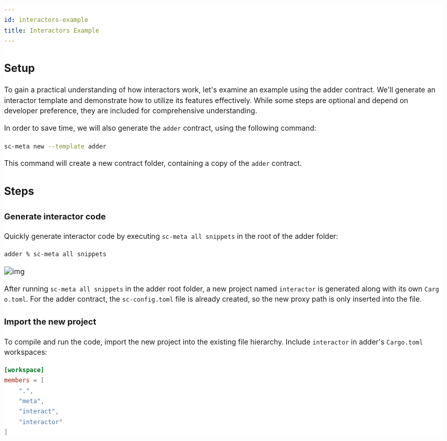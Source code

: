 ```yaml
---
id: interactors-example
title: Interactors Example
---
```


[comment]: # (mx-abstract)

## Setup

To gain a practical understanding of how interactors work, let's examine an example using the adder contract. We'll generate an interactor template and demonstrate how to utilize its features effectively. While some steps are optional and depend on developer preference, they are included for comprehensive understanding.

In order to save time, we will also generate the `adder` contract, using the following command:

```bash
sc-meta new --template adder
```

This command will create a new contract folder, containing a copy of the `adder` contract.

[comment]: # (mx-context-auto)

## Steps

[comment]: # (mx-context-auto)

### Generate interactor code

Quickly generate interactor code by executing `sc-meta all snippets` in the root of the adder folder:

```bash
adder % sc-meta all snippets 
```

![img](/img/adder_snippets_gen.jpeg)

After running `sc-meta all snippets` in the adder root folder, a new project named `interactor` is generated along with its own `Cargo.toml`. For the adder contract, the `sc-config.toml` file is already created, so the new proxy path is only inserted into the file.

[comment]: # (mx-context-auto)

### Import the new project

To compile and run the code, import the new project into the existing file hierarchy. Include `interactor` in adder's `Cargo.toml` workspaces:

```toml
[workspace]
members = [
    ".",
    "meta",
    "interact",
    "interactor"
]
```
